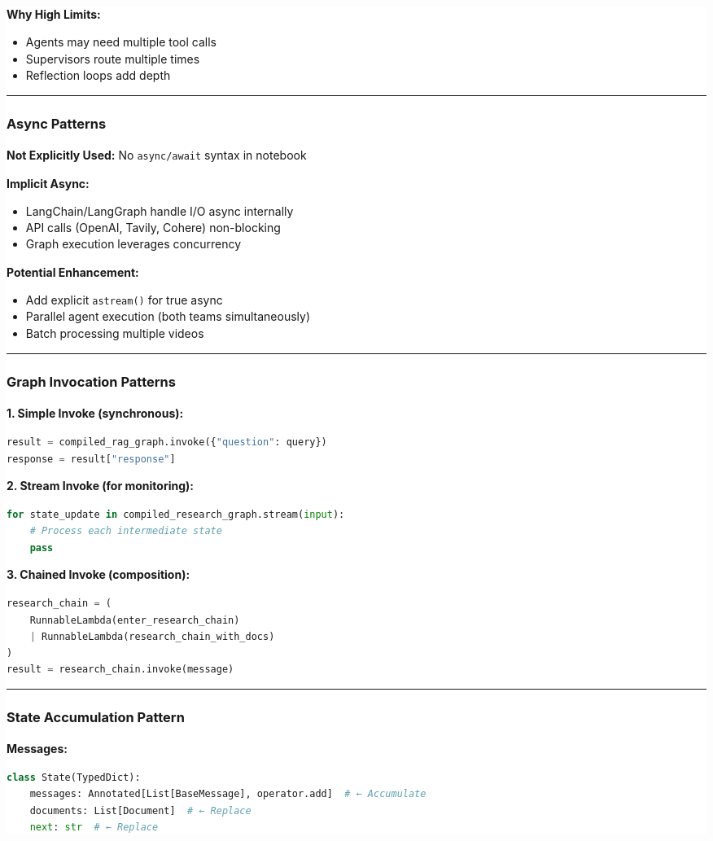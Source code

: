 **Why High Limits:**
- Agents may need multiple tool calls
- Supervisors route multiple times
- Reflection loops add depth

---

### Async Patterns

**Not Explicitly Used:** No `async/await` syntax in notebook

**Implicit Async:**
- LangChain/LangGraph handle I/O async internally
- API calls (OpenAI, Tavily, Cohere) non-blocking
- Graph execution leverages concurrency

**Potential Enhancement:**
- Add explicit `astream()` for true async
- Parallel agent execution (both teams simultaneously)
- Batch processing multiple videos

---

### Graph Invocation Patterns

**1. Simple Invoke (synchronous):**
```python
result = compiled_rag_graph.invoke({"question": query})
response = result["response"]
```

**2. Stream Invoke (for monitoring):**
```python
for state_update in compiled_research_graph.stream(input):
    # Process each intermediate state
    pass
```

**3. Chained Invoke (composition):**
```python
research_chain = (
    RunnableLambda(enter_research_chain)
    | RunnableLambda(research_chain_with_docs)
)
result = research_chain.invoke(message)
```

---

### State Accumulation Pattern

**Messages:**
```python
class State(TypedDict):
    messages: Annotated[List[BaseMessage], operator.add]  # ← Accumulate
    documents: List[Document]  # ← Replace
    next: str  # ← Replace
```

